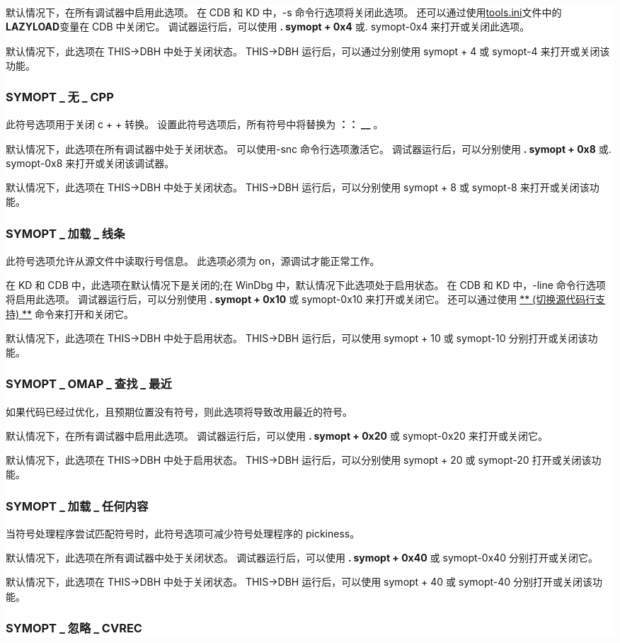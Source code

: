 默认情况下，在所有调试器中启用此选项。 在 CDB 和 KD 中，-s 命令行选项将关闭此选项。 还可以通过使用[tools.ini](configuring-tools-ini.md)文件中的**LAZYLOAD**变量在 CDB 中关闭它。 调试器运行后，可以使用 **. symopt + 0x4** 或. symopt-0x4 来打开或关闭此选项。

默认情况下，此选项在 THIS->DBH 中处于关闭状态。 THIS->DBH 运行后，可以通过分别使用 symopt + 4 或 symopt-4 来打开或关闭该功能。

### <a name="span-idsymopt-no-cppspanspan-idsymopt_no_cppspansymopt_no_cpp"></a><span id="symopt-no-cpp"></span><span id="SYMOPT_NO_CPP"></span>SYMOPT \_ 无 \_ CPP

此符号选项用于关闭 c + + 转换。 设置此符号选项后，所有符号中将替换为 **：：** **\_\_** 。

默认情况下，此选项在所有调试器中处于关闭状态。 可以使用-snc 命令行选项激活它。 调试器运行后，可以分别使用 **. symopt + 0x8** 或. symopt-0x8 来打开或关闭该调试器。

默认情况下，此选项在 THIS->DBH 中处于关闭状态。 THIS->DBH 运行后，可以分别使用 symopt + 8 或 symopt-8 来打开或关闭该功能。

### <a name="span-idsymopt-load-linesspanspan-idsymopt_load_linesspansymopt_load_lines"></a><span id="symopt-load-lines"></span><span id="SYMOPT_LOAD_LINES"></span>SYMOPT \_ 加载 \_ 线条

此符号选项允许从源文件中读取行号信息。 此选项必须为 on，源调试才能正常工作。

在 KD 和 CDB 中，此选项在默认情况下是关闭的;在 WinDbg 中，默认情况下此选项处于启用状态。 在 CDB 和 KD 中，-line 命令行选项将启用此选项。 调试器运行后，可以分别使用 **. symopt + 0x10** 或 symopt-0x10 来打开或关闭它。 还可以通过使用 [** (切换源代码行支持) **](-lines--toggle-source-line-support-.md) 命令来打开和关闭它。

默认情况下，此选项在 THIS->DBH 中处于启用状态。 THIS->DBH 运行后，可以使用 symopt + 10 或 symopt-10 分别打开或关闭该功能。

### <a name="span-idsymopt-omap-find-nearestspanspan-idsymopt_omap_find_nearestspansymopt_omap_find_nearest"></a><span id="symopt-omap-find-nearest"></span><span id="SYMOPT_OMAP_FIND_NEAREST"></span>SYMOPT \_ OMAP \_ 查找 \_ 最近

如果代码已经过优化，且预期位置没有符号，则此选项将导致改用最近的符号。

默认情况下，在所有调试器中启用此选项。 调试器运行后，可以使用 **. symopt + 0x20** 或 symopt-0x20 来打开或关闭它。

默认情况下，此选项在 THIS->DBH 中处于启用状态。 THIS->DBH 运行后，可以分别使用 symopt + 20 或 symopt-20 打开或关闭该功能。

### <a name="span-idsymopt-load-anythingspanspan-idsymopt_load_anythingspansymopt_load_anything"></a><span id="symopt-load-anything"></span><span id="SYMOPT_LOAD_ANYTHING"></span>SYMOPT \_ 加载 \_ 任何内容

当符号处理程序尝试匹配符号时，此符号选项可减少符号处理程序的 pickiness。

默认情况下，此选项在所有调试器中处于关闭状态。 调试器运行后，可以使用 **. symopt + 0x40** 或 symopt-0x40 分别打开或关闭它。

默认情况下，此选项在 THIS->DBH 中处于关闭状态。 THIS->DBH 运行后，可以使用 symopt + 40 或 symopt-40 分别打开或关闭该功能。

### <a name="span-idsymopt-ignore-cvrecspanspan-idsymopt_ignore_cvrecspansymopt_ignore_cvrec"></a><span id="symopt-ignore-cvrec"></span><span id="SYMOPT_IGNORE_CVREC"></span>SYMOPT \_ 忽略 \_ CVREC
